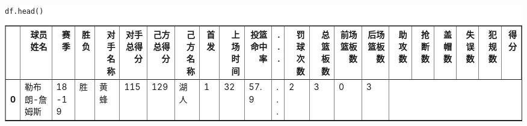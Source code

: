 ```python
df.head()
```


<div>
<style scoped>
    .dataframe tbody tr th:only-of-type {
        vertical-align: middle;
    }


    .dataframe tbody tr th {
        vertical-align: top;
    }
    
    .dataframe thead th {
        text-align: right;
    }

</style>

<table border="1" class="dataframe">
  <thead>
    <tr style="text-align: right;">
      <th></th>
      <th>球员姓名</th>
      <th>赛季</th>
      <th>胜负</th>
      <th>对手名称</th>
      <th>对手总得分</th>
      <th>己方总得分</th>
      <th>己方名称</th>
      <th>首发</th>
      <th>上场时间</th>
      <th>投篮命中率</th>
      <th>...</th>
      <th>罚球次数</th>
      <th>总篮板数</th>
      <th>前场篮板数</th>
      <th>后场篮板数</th>
      <th>助攻数</th>
      <th>抢断数</th>
      <th>盖帽数</th>
      <th>失误数</th>
      <th>犯规数</th>
      <th>得分</th>
    </tr>
  </thead>
  <tbody>
    <tr>
      <th>0</th>
      <td>勒布朗-詹姆斯</td>
      <td>18-19</td>
      <td>胜</td>
      <td>黄蜂</td>
      <td>115</td>
      <td>129</td>
      <td>湖人</td>
      <td>1</td>
      <td>32</td>
      <td>57.9</td>
      <td>...</td>
      <td>2</td>
      <td>3</td>
      <td>0</td>
      <td>3</td>